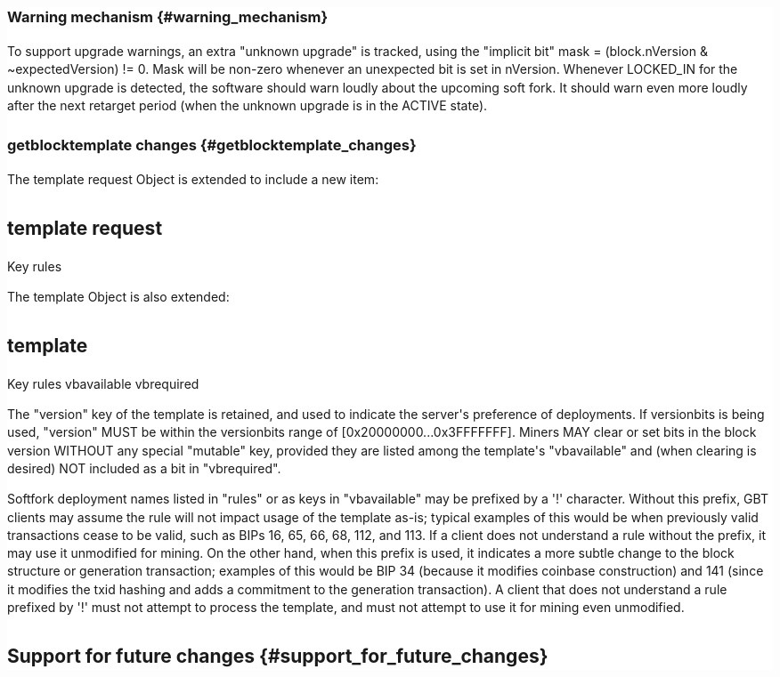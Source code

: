 ### Warning mechanism {#warning_mechanism}

To support upgrade warnings, an extra \"unknown upgrade\" is tracked,
using the \"implicit bit\" mask = (block.nVersion & \~expectedVersion)
!= 0. Mask will be non-zero whenever an unexpected bit is set in
nVersion. Whenever LOCKED_IN for the unknown upgrade is detected, the
software should warn loudly about the upcoming soft fork. It should warn
even more loudly after the next retarget period (when the unknown
upgrade is in the ACTIVE state).

### getblocktemplate changes {#getblocktemplate_changes}

The template request Object is extended to include a new item:

  template request
  ------------------
  Key
  rules

The template Object is also extended:

  template
  -------------
  Key
  rules
  vbavailable
  vbrequired

The \"version\" key of the template is retained, and used to indicate
the server\'s preference of deployments. If versionbits is being used,
\"version\" MUST be within the versionbits range of
\[0x20000000\...0x3FFFFFFF\]. Miners MAY clear or set bits in the block
version WITHOUT any special \"mutable\" key, provided they are listed
among the template\'s \"vbavailable\" and (when clearing is desired) NOT
included as a bit in \"vbrequired\".

Softfork deployment names listed in \"rules\" or as keys in
\"vbavailable\" may be prefixed by a \'!\' character. Without this
prefix, GBT clients may assume the rule will not impact usage of the
template as-is; typical examples of this would be when previously valid
transactions cease to be valid, such as BIPs 16, 65, 66, 68, 112, and
113. If a client does not understand a rule without the prefix, it may
use it unmodified for mining. On the other hand, when this prefix is
used, it indicates a more subtle change to the block structure or
generation transaction; examples of this would be BIP 34 (because it
modifies coinbase construction) and 141 (since it modifies the txid
hashing and adds a commitment to the generation transaction). A client
that does not understand a rule prefixed by \'!\' must not attempt to
process the template, and must not attempt to use it for mining even
unmodified.

## Support for future changes {#support_for_future_changes}
